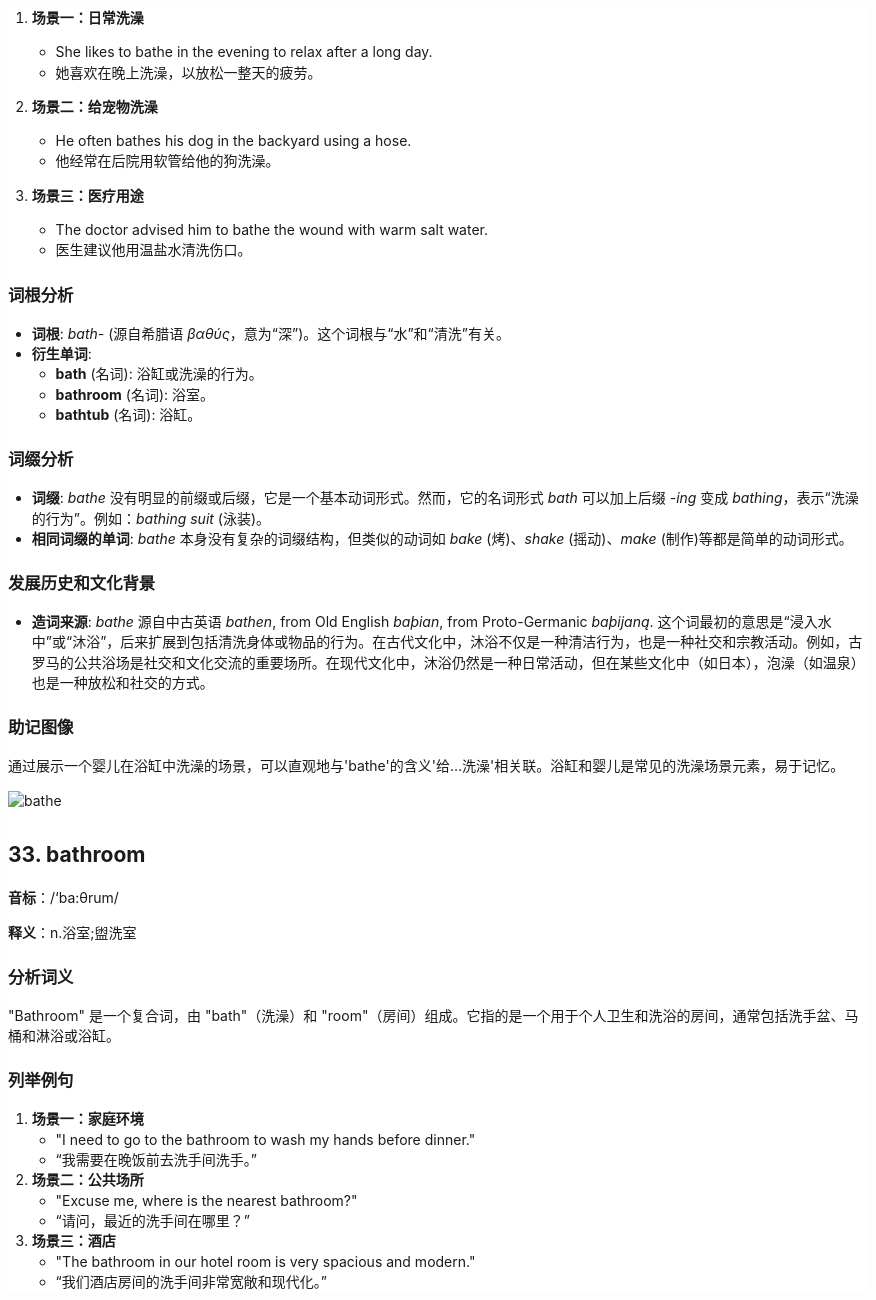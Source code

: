 1. **场景一：日常洗澡**
   - She likes to bathe in the evening to relax after a long day.
   - 她喜欢在晚上洗澡，以放松一整天的疲劳。

2. **场景二：给宠物洗澡**
   - He often bathes his dog in the backyard using a hose.
   - 他经常在后院用软管给他的狗洗澡。

3. **场景三：医疗用途**
   - The doctor advised him to bathe the wound with warm salt water.
   - 医生建议他用温盐水清洗伤口。

### 词根分析

- **词根**: *bath-* (源自希腊语 *βαθύς*，意为“深”)。这个词根与“水”和“清洗”有关。
- **衍生单词**: 
  - **bath** (名词): 浴缸或洗澡的行为。
  - **bathroom** (名词): 浴室。
  - **bathtub** (名词): 浴缸。

### 词缀分析

- **词缀**: *bathe* 没有明显的前缀或后缀，它是一个基本动词形式。然而，它的名词形式 *bath* 可以加上后缀 *-ing* 变成 *bathing*，表示“洗澡的行为”。例如：*bathing suit* (泳装)。
- **相同词缀的单词**: *bathe* 本身没有复杂的词缀结构，但类似的动词如 *bake* (烤)、*shake* (摇动)、*make* (制作)等都是简单的动词形式。

### 发展历史和文化背景

- **造词来源**: *bathe* 源自中古英语 *bathen*, from Old English *baþian*, from Proto-Germanic *baþijaną*. 这个词最初的意思是“浸入水中”或“沐浴”，后来扩展到包括清洗身体或物品的行为。在古代文化中，沐浴不仅是一种清洁行为，也是一种社交和宗教活动。例如，古罗马的公共浴场是社交和文化交流的重要场所。在现代文化中，沐浴仍然是一种日常活动，但在某些文化中（如日本），泡澡（如温泉）也是一种放松和社交的方式。

### 助记图像

通过展示一个婴儿在浴缸中洗澡的场景，可以直观地与'bathe'的含义'给…洗澡'相关联。浴缸和婴儿是常见的洗澡场景元素，易于记忆。

![bathe](/imgs/cet4/b/bathe.jpg)

## 33. bathroom

**音标**：/‘ba:θrum/

**释义**：n.浴室;盥洗室

### 分析词义
"Bathroom" 是一个复合词，由 "bath"（洗澡）和 "room"（房间）组成。它指的是一个用于个人卫生和洗浴的房间，通常包括洗手盆、马桶和淋浴或浴缸。

### 列举例句
1. **场景一：家庭环境**
   - "I need to go to the bathroom to wash my hands before dinner."
   - “我需要在晚饭前去洗手间洗手。”
2. **场景二：公共场所**
   - "Excuse me, where is the nearest bathroom?"
   - “请问，最近的洗手间在哪里？”
3. **场景三：酒店**
   - "The bathroom in our hotel room is very spacious and modern."
   - “我们酒店房间的洗手间非常宽敞和现代化。”
